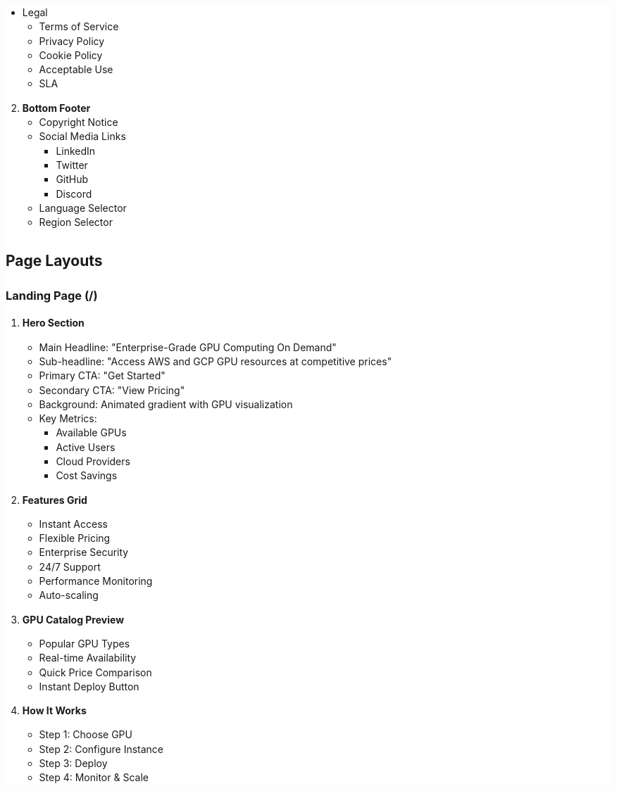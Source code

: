    - Legal
     * Terms of Service
     * Privacy Policy
     * Cookie Policy
     * Acceptable Use
     * SLA

2. **Bottom Footer**
   - Copyright Notice
   - Social Media Links
     * LinkedIn
     * Twitter
     * GitHub
     * Discord
   - Language Selector
   - Region Selector

## Page Layouts

### Landing Page (/)
1. **Hero Section**
   - Main Headline: "Enterprise-Grade GPU Computing On Demand"
   - Sub-headline: "Access AWS and GCP GPU resources at competitive prices"
   - Primary CTA: "Get Started"
   - Secondary CTA: "View Pricing"
   - Background: Animated gradient with GPU visualization
   - Key Metrics:
     * Available GPUs
     * Active Users
     * Cloud Providers
     * Cost Savings

2. **Features Grid**
   - Instant Access
   - Flexible Pricing
   - Enterprise Security
   - 24/7 Support
   - Performance Monitoring
   - Auto-scaling

3. **GPU Catalog Preview**
   - Popular GPU Types
   - Real-time Availability
   - Quick Price Comparison
   - Instant Deploy Button

4. **How It Works**
   - Step 1: Choose GPU
   - Step 2: Configure Instance
   - Step 3: Deploy
   - Step 4: Monitor & Scale
